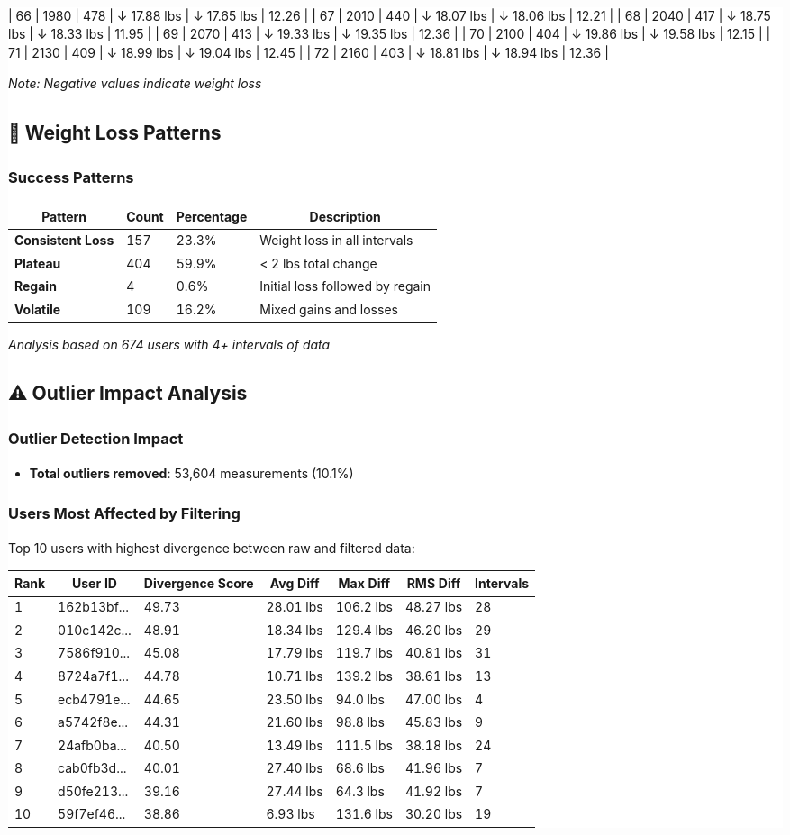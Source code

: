 | 66 | 1980 | 478 | ↓ 17.88 lbs | ↓ 17.65 lbs | 12.26 |
| 67 | 2010 | 440 | ↓ 18.07 lbs | ↓ 18.06 lbs | 12.21 |
| 68 | 2040 | 417 | ↓ 18.75 lbs | ↓ 18.33 lbs | 11.95 |
| 69 | 2070 | 413 | ↓ 19.33 lbs | ↓ 19.35 lbs | 12.36 |
| 70 | 2100 | 404 | ↓ 19.86 lbs | ↓ 19.58 lbs | 12.15 |
| 71 | 2130 | 409 | ↓ 18.99 lbs | ↓ 19.04 lbs | 12.45 |
| 72 | 2160 | 403 | ↓ 18.81 lbs | ↓ 18.94 lbs | 12.36 |

*Note: Negative values indicate weight loss*

## 🏃 Weight Loss Patterns

### Success Patterns

| Pattern | Count | Percentage | Description |
|---------|-------|------------|-------------|
| **Consistent Loss** | 157 | 23.3% | Weight loss in all intervals |
| **Plateau** | 404 | 59.9% | < 2 lbs total change |
| **Regain** | 4 | 0.6% | Initial loss followed by regain |
| **Volatile** | 109 | 16.2% | Mixed gains and losses |

*Analysis based on 674 users with 4+ intervals of data*

## ⚠️ Outlier Impact Analysis

### Outlier Detection Impact

- **Total outliers removed**: 53,604 measurements (10.1%)

### Users Most Affected by Filtering

Top 10 users with highest divergence between raw and filtered data:

| Rank | User ID | Divergence Score | Avg Diff | Max Diff | RMS Diff | Intervals |
|------|---------|------------------|----------|----------|----------|-----------|
| 1 | 162b13bf... | 49.73 | 28.01 lbs | 106.2 lbs | 48.27 lbs | 28 |
| 2 | 010c142c... | 48.91 | 18.34 lbs | 129.4 lbs | 46.20 lbs | 29 |
| 3 | 7586f910... | 45.08 | 17.79 lbs | 119.7 lbs | 40.81 lbs | 31 |
| 4 | 8724a7f1... | 44.78 | 10.71 lbs | 139.2 lbs | 38.61 lbs | 13 |
| 5 | ecb4791e... | 44.65 | 23.50 lbs | 94.0 lbs | 47.00 lbs | 4 |
| 6 | a5742f8e... | 44.31 | 21.60 lbs | 98.8 lbs | 45.83 lbs | 9 |
| 7 | 24afb0ba... | 40.50 | 13.49 lbs | 111.5 lbs | 38.18 lbs | 24 |
| 8 | cab0fb3d... | 40.01 | 27.40 lbs | 68.6 lbs | 41.96 lbs | 7 |
| 9 | d50fe213... | 39.16 | 27.44 lbs | 64.3 lbs | 41.92 lbs | 7 |
| 10 | 59f7ef46... | 38.86 | 6.93 lbs | 131.6 lbs | 30.20 lbs | 19 |
